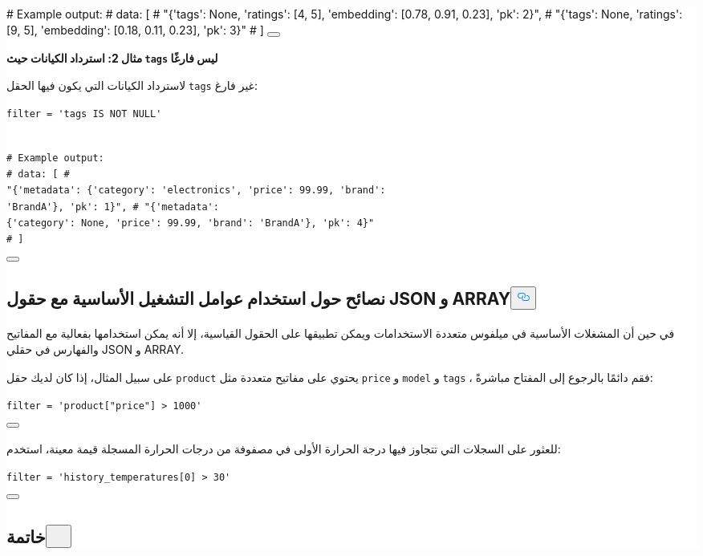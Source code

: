 <span class="hljs-comment"># Example output:</span>
<span class="hljs-comment"># data: [</span>
<span class="hljs-comment">#     &quot;{&#x27;tags&#x27;: None, &#x27;ratings&#x27;: [4, 5], &#x27;embedding&#x27;: [0.78, 0.91, 0.23], &#x27;pk&#x27;: 2}&quot;,</span>
<span class="hljs-comment">#     &quot;{&#x27;tags&#x27;: None, &#x27;ratings&#x27;: [9, 5], &#x27;embedding&#x27;: [0.18, 0.11, 0.23], &#x27;pk&#x27;: 3}&quot;</span>
<span class="hljs-comment"># ]</span>
<button class="copy-code-btn"></button></code></pre>
<p><strong>مثال 2: استرداد الكيانات حيث <code translate="no">tags</code> ليس فارغًا</strong></p>
<p>لاسترداد الكيانات التي يكون فيها الحقل <code translate="no">tags</code> غير فارغ:</p>
<pre><code translate="no" class="language-python"><span class="hljs-built_in">filter</span> = <span class="hljs-string">&#x27;tags IS NOT NULL&#x27;</span>

<span class="hljs-comment"># Example output:</span>
<span class="hljs-comment"># data: [</span>
<span class="hljs-comment">#     &quot;{&#x27;metadata&#x27;: {&#x27;category&#x27;: &#x27;electronics&#x27;, &#x27;price&#x27;: 99.99, &#x27;brand&#x27;: &#x27;BrandA&#x27;}, &#x27;pk&#x27;: 1}&quot;,</span>
<span class="hljs-comment">#     &quot;{&#x27;metadata&#x27;: {&#x27;category&#x27;: None, &#x27;price&#x27;: 99.99, &#x27;brand&#x27;: &#x27;BrandA&#x27;}, &#x27;pk&#x27;: 4}&quot;</span>
<span class="hljs-comment"># ]</span>
<button class="copy-code-btn"></button></code></pre>
<h2 id="Tips-on-Using-Basic-Operators-with-JSON-and-ARRAY-Fields" class="common-anchor-header">نصائح حول استخدام عوامل التشغيل الأساسية مع حقول JSON و ARRAY<button data-href="#Tips-on-Using-Basic-Operators-with-JSON-and-ARRAY-Fields" class="anchor-icon" translate="no">
      <svg translate="no"
        aria-hidden="true"
        focusable="false"
        height="20"
        version="1.1"
        viewBox="0 0 16 16"
        width="16"
      >
        <path
          fill="#0092E4"
          fill-rule="evenodd"
          d="M4 9h1v1H4c-1.5 0-3-1.69-3-3.5S2.55 3 4 3h4c1.45 0 3 1.69 3 3.5 0 1.41-.91 2.72-2 3.25V8.59c.58-.45 1-1.27 1-2.09C10 5.22 8.98 4 8 4H4c-.98 0-2 1.22-2 2.5S3 9 4 9zm9-3h-1v1h1c1 0 2 1.22 2 2.5S13.98 12 13 12H9c-.98 0-2-1.22-2-2.5 0-.83.42-1.64 1-2.09V6.25c-1.09.53-2 1.84-2 3.25C6 11.31 7.55 13 9 13h4c1.45 0 3-1.69 3-3.5S14.5 6 13 6z"
        ></path>
      </svg>
    </button></h2><p>في حين أن المشغلات الأساسية في ميلفوس متعددة الاستخدامات ويمكن تطبيقها على الحقول القياسية، إلا أنه يمكن استخدامها بفعالية مع المفاتيح والفهارس في حقلي JSON و ARRAY.</p>
<p>على سبيل المثال، إذا كان لديك حقل <code translate="no">product</code> يحتوي على مفاتيح متعددة مثل <code translate="no">price</code> و <code translate="no">model</code> و <code translate="no">tags</code> ، فقم دائمًا بالرجوع إلى المفتاح مباشرةً:</p>
<pre><code translate="no" class="language-python"><span class="hljs-built_in">filter</span> = <span class="hljs-string">&#x27;product[&quot;price&quot;] &gt; 1000&#x27;</span>
<button class="copy-code-btn"></button></code></pre>
<p>للعثور على السجلات التي تتجاوز فيها درجة الحرارة الأولى في مصفوفة من درجات الحرارة المسجلة قيمة معينة، استخدم:</p>
<pre><code translate="no" class="language-python"><span class="hljs-built_in">filter</span> = <span class="hljs-string">&#x27;history_temperatures[0] &gt; 30&#x27;</span>
<button class="copy-code-btn"></button></code></pre>
<h2 id="Conclusion" class="common-anchor-header">خاتمة<button data-href="#Conclusion" class="anchor-icon" translate="no">
      <svg translate="no"
        aria-hidden="true"
        focusable="false"
        height="20"
        version="1.1"
        viewBox="0 0 16 16"
        width="16"